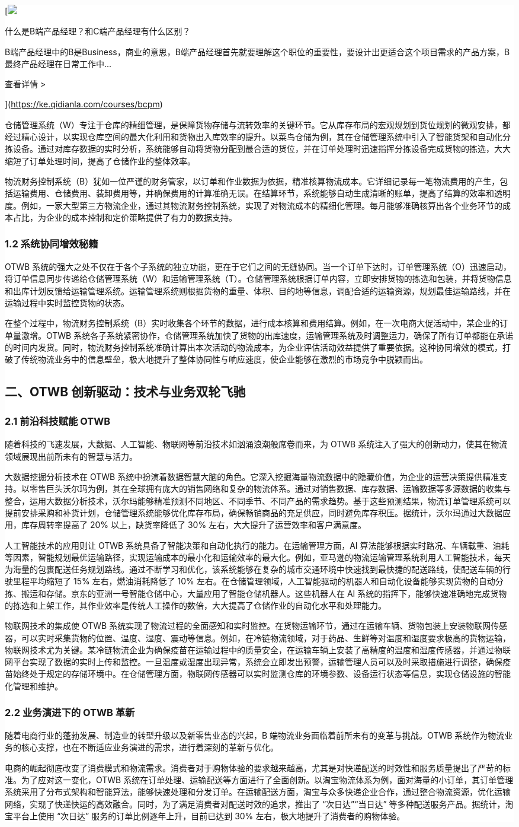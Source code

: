 [![](https://image.woshipm.com/2023/07/27/6f50fd24-2c7f-11ee-875d-00163e0b5ff3.png)

什么是B端产品经理？和C端产品经理有什么区别？

B端产品经理中的B是Business，商业的意思，B端产品经理首先就要理解这个职位的重要性，要设计出更适合这个项目需求的产品方案，B最终产品经理在日常工作中...

查看详情 >

](https://ke.qidianla.com/courses/bcpm)

仓储管理系统（W）专注于仓库的精细管理，是保障货物存储与流转效率的关键环节。它从库存布局的宏观规划到货位规划的微观安排，都经过精心设计，以实现仓库空间的最大化利用和货物出入库效率的提升。以菜鸟仓储为例，其在仓储管理系统中引入了智能货架和自动化分拣设备。通过对库存数据的实时分析，系统能够自动将货物分配到最合适的货位，并在订单处理时迅速指挥分拣设备完成货物的拣选，大大缩短了订单处理时间，提高了仓储作业的整体效率。

物流财务控制系统（B）犹如一位严谨的财务管家，以订单和作业数据为依据，精准核算物流成本。它详细记录每一笔物流费用的产生，包括运输费用、仓储费用、装卸费用等，并确保费用的计算准确无误。在结算环节，系统能够自动生成清晰的账单，提高了结算的效率和透明度。例如，一家大型第三方物流企业，通过其物流财务控制系统，实现了对物流成本的精细化管理。每月能够准确核算出各个业务环节的成本占比，为企业的成本控制和定价策略提供了有力的数据支持。

### 1.2 系统协同增效秘籍

OTWB 系统的强大之处不仅在于各个子系统的独立功能，更在于它们之间的无缝协同。当一个订单下达时，订单管理系统（O）迅速启动，将订单信息同步传递给仓储管理系统（W）和运输管理系统（T）。仓储管理系统根据订单内容，立即安排货物的拣选和包装，并将货物信息和出库计划反馈给运输管理系统。运输管理系统则根据货物的重量、体积、目的地等信息，调配合适的运输资源，规划最佳运输路线，并在运输过程中实时监控货物的状态。

在整个过程中，物流财务控制系统（B）实时收集各个环节的数据，进行成本核算和费用结算。例如，在一次电商大促活动中，某企业的订单量激增。OTWB 系统各子系统紧密协作，仓储管理系统加快了货物的出库速度，运输管理系统及时调整运力，确保了所有订单都能在承诺的时间内发货。同时，物流财务控制系统准确计算出本次活动的物流成本，为企业评估活动效益提供了重要依据。这种协同增效的模式，打破了传统物流业务中的信息壁垒，极大地提升了整体协同性与响应速度，使企业能够在激烈的市场竞争中脱颖而出。

## 二、OTWB 创新驱动：技术与业务双轮飞驰

### 2.1 前沿科技赋能 OTWB

随着科技的飞速发展，大数据、人工智能、物联网等前沿技术如汹涌浪潮般席卷而来，为 OTWB 系统注入了强大的创新动力，使其在物流领域展现出前所未有的智慧与活力。

大数据挖掘分析技术在 OTWB 系统中扮演着数据智慧大脑的角色。它深入挖掘海量物流数据中的隐藏价值，为企业的运营决策提供精准支持。以零售巨头沃尔玛为例，其在全球拥有庞大的销售网络和复杂的物流体系。通过对销售数据、库存数据、运输数据等多源数据的收集与整合，运用大数据分析技术，沃尔玛能够精准预测不同地区、不同季节、不同产品的需求趋势。基于这些预测结果，物流订单管理系统可以提前安排采购和补货计划，仓储管理系统能够优化库存布局，确保畅销商品的充足供应，同时避免库存积压。据统计，沃尔玛通过大数据应用，库存周转率提高了 20% 以上，缺货率降低了 30% 左右，大大提升了运营效率和客户满意度。

人工智能技术的应用则让 OTWB 系统具备了智能决策和自动化执行的能力。在运输管理方面，AI 算法能够根据实时路况、车辆载重、油耗等因素，智能规划最优运输路径，实现运输成本的最小化和运输效率的最大化。例如，亚马逊的物流运输管理系统利用人工智能技术，每天为海量的包裹配送任务规划路线。通过不断学习和优化，该系统能够在复杂的城市交通环境中快速找到最快捷的配送路线，使配送车辆的行驶里程平均缩短了 15% 左右，燃油消耗降低了 10% 左右。在仓储管理领域，人工智能驱动的机器人和自动化设备能够实现货物的自动分拣、搬运和存储。京东的亚洲一号智能仓储中心，大量应用了智能仓储机器人。这些机器人在 AI 系统的指挥下，能够快速准确地完成货物的拣选和上架工作，其作业效率是传统人工操作的数倍，大大提高了仓储作业的自动化水平和处理能力。

物联网技术的集成使 OTWB 系统实现了物流过程的全面感知和实时监控。在货物运输环节，通过在运输车辆、货物包装上安装物联网传感器，可以实时采集货物的位置、温度、湿度、震动等信息。例如，在冷链物流领域，对于药品、生鲜等对温度和湿度要求极高的货物运输，物联网技术尤为关键。某冷链物流企业为确保疫苗在运输过程中的质量安全，在运输车辆上安装了高精度的温度和湿度传感器，并通过物联网平台实现了数据的实时上传和监控。一旦温度或湿度出现异常，系统会立即发出预警，运输管理人员可以及时采取措施进行调整，确保疫苗始终处于规定的存储环境中。在仓储管理方面，物联网传感器可以实时监测仓库的环境参数、设备运行状态等信息，实现仓储设施的智能化管理和维护。

### 2.2 业务演进下的 OTWB 革新

随着电商行业的蓬勃发展、制造业的转型升级以及新零售业态的兴起，B 端物流业务面临着前所未有的变革与挑战。OTWB 系统作为物流业务的核心支撑，也在不断适应业务演进的需求，进行着深刻的革新与优化。

电商的崛起彻底改变了消费模式和物流需求。消费者对于购物体验的要求越来越高，尤其是对快递配送的时效性和服务质量提出了严苛的标准。为了应对这一变化，OTWB 系统在订单处理、运输配送等方面进行了全面创新。以淘宝物流体系为例，面对海量的小订单，其订单管理系统采用了分布式架构和智能算法，能够快速处理和分发订单。在运输配送方面，淘宝与众多快递企业合作，通过整合物流资源，优化运输网络，实现了快递快运的高效融合。同时，为了满足消费者对配送时效的追求，推出了 “次日达”“当日达” 等多种配送服务产品。据统计，淘宝平台上使用 “次日达” 服务的订单比例逐年上升，目前已达到 30% 左右，极大地提升了消费者的购物体验。
